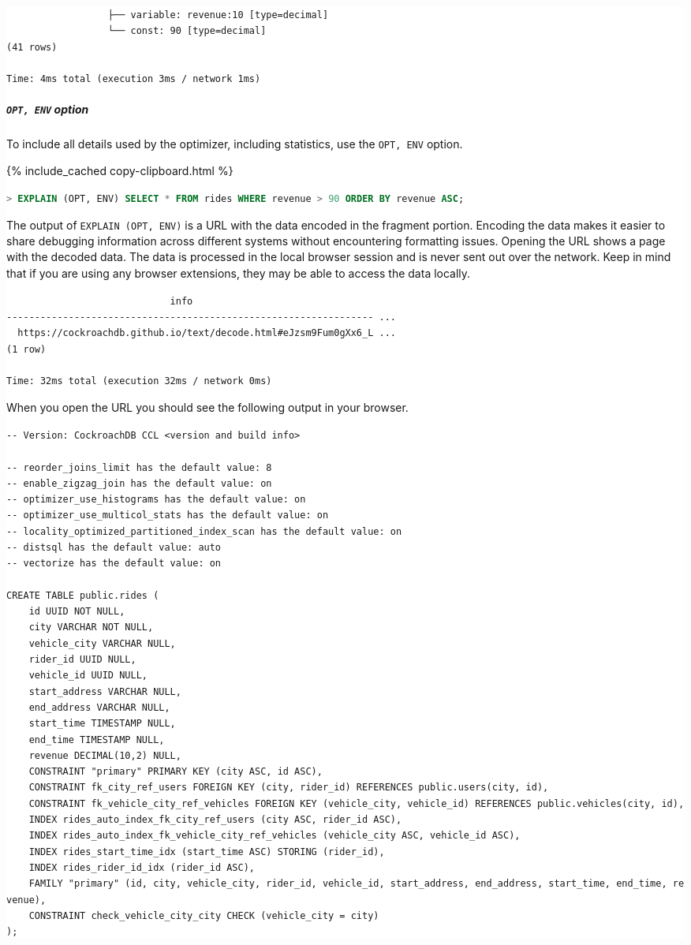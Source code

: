 ~~~
                  ├── variable: revenue:10 [type=decimal]
                  └── const: 90 [type=decimal]
(41 rows)

Time: 4ms total (execution 3ms / network 1ms)
~~~

##### `OPT, ENV` option

To include all details used by the optimizer, including statistics, use the `OPT, ENV` option.

{% include_cached copy-clipboard.html %}
~~~ sql
> EXPLAIN (OPT, ENV) SELECT * FROM rides WHERE revenue > 90 ORDER BY revenue ASC;
~~~

The output of `EXPLAIN (OPT, ENV)` is a URL with the data encoded in the fragment portion. Encoding the data makes it easier to share debugging information across different systems without encountering formatting issues. Opening the URL shows a page with the decoded data. The data is processed in the local browser session and is never sent out over the network. Keep in mind that if you are using any browser extensions, they may be able to access the data locally.

~~~
                             info
----------------------------------------------------------------- ...
  https://cockroachdb.github.io/text/decode.html#eJzsm9Fum0gXx6_L ...
(1 row)

Time: 32ms total (execution 32ms / network 0ms)
~~~

When you open the URL you should see the following output in your browser.

~~~
-- Version: CockroachDB CCL <version and build info>

-- reorder_joins_limit has the default value: 8
-- enable_zigzag_join has the default value: on
-- optimizer_use_histograms has the default value: on
-- optimizer_use_multicol_stats has the default value: on
-- locality_optimized_partitioned_index_scan has the default value: on
-- distsql has the default value: auto
-- vectorize has the default value: on

CREATE TABLE public.rides (
	id UUID NOT NULL,
	city VARCHAR NOT NULL,
	vehicle_city VARCHAR NULL,
	rider_id UUID NULL,
	vehicle_id UUID NULL,
	start_address VARCHAR NULL,
	end_address VARCHAR NULL,
	start_time TIMESTAMP NULL,
	end_time TIMESTAMP NULL,
	revenue DECIMAL(10,2) NULL,
	CONSTRAINT "primary" PRIMARY KEY (city ASC, id ASC),
	CONSTRAINT fk_city_ref_users FOREIGN KEY (city, rider_id) REFERENCES public.users(city, id),
	CONSTRAINT fk_vehicle_city_ref_vehicles FOREIGN KEY (vehicle_city, vehicle_id) REFERENCES public.vehicles(city, id),
	INDEX rides_auto_index_fk_city_ref_users (city ASC, rider_id ASC),
	INDEX rides_auto_index_fk_vehicle_city_ref_vehicles (vehicle_city ASC, vehicle_id ASC),
	INDEX rides_start_time_idx (start_time ASC) STORING (rider_id),
	INDEX rides_rider_id_idx (rider_id ASC),
	FAMILY "primary" (id, city, vehicle_city, rider_id, vehicle_id, start_address, end_address, start_time, end_time, revenue),
	CONSTRAINT check_vehicle_city_city CHECK (vehicle_city = city)
);
~~~